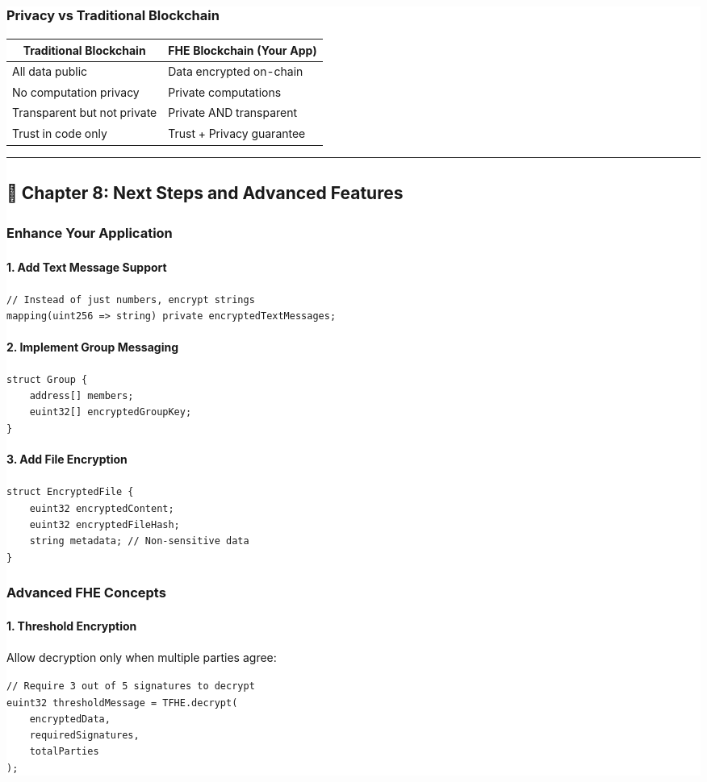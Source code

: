 ### Privacy vs Traditional Blockchain

| Traditional Blockchain | FHE Blockchain (Your App) |
|----------------------|---------------------------|
| All data public | Data encrypted on-chain |
| No computation privacy | Private computations |
| Transparent but not private | Private AND transparent |
| Trust in code only | Trust + Privacy guarantee |

---

## 🚀 Chapter 8: Next Steps and Advanced Features

### Enhance Your Application

#### 1. **Add Text Message Support**
```solidity
// Instead of just numbers, encrypt strings
mapping(uint256 => string) private encryptedTextMessages;
```

#### 2. **Implement Group Messaging**
```solidity
struct Group {
    address[] members;
    euint32[] encryptedGroupKey;
}
```

#### 3. **Add File Encryption**
```solidity
struct EncryptedFile {
    euint32 encryptedContent;
    euint32 encryptedFileHash;
    string metadata; // Non-sensitive data
}
```

### Advanced FHE Concepts

#### 1. **Threshold Encryption**
Allow decryption only when multiple parties agree:
```solidity
// Require 3 out of 5 signatures to decrypt
euint32 thresholdMessage = TFHE.decrypt(
    encryptedData,
    requiredSignatures,
    totalParties
);
```
